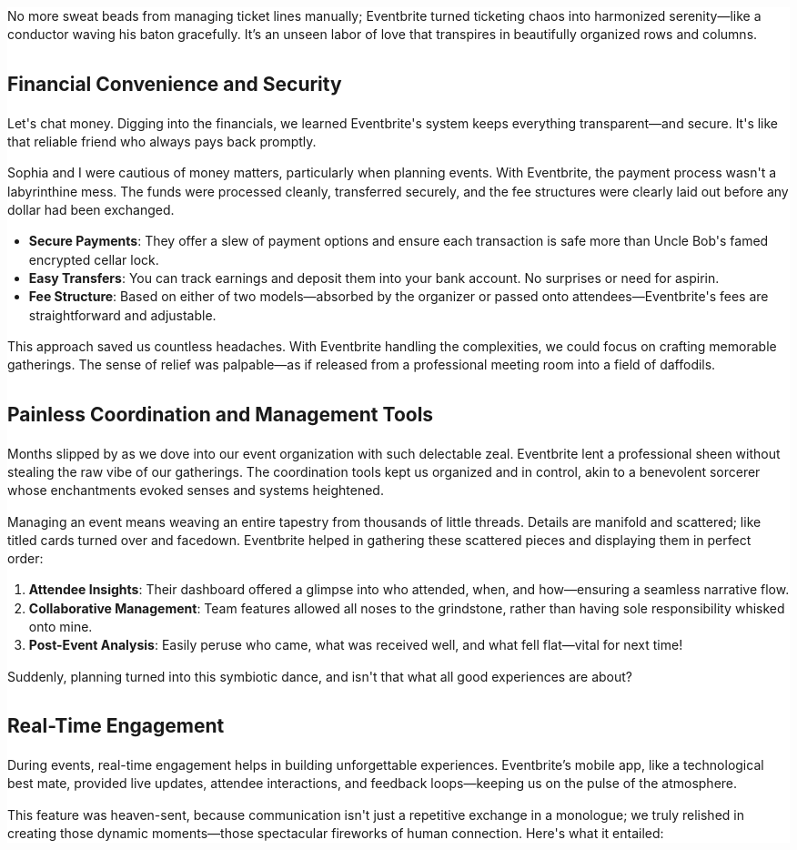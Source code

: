 No more sweat beads from managing ticket lines manually; Eventbrite turned ticketing chaos into harmonized serenity—like a conductor waving his baton gracefully. It’s an unseen labor of love that transpires in beautifully organized rows and columns.

## Financial Convenience and Security

Let's chat money. Digging into the financials, we learned Eventbrite's system keeps everything transparent—and secure. It's like that reliable friend who always pays back promptly.

Sophia and I were cautious of money matters, particularly when planning events. With Eventbrite, the payment process wasn't a labyrinthine mess. The funds were processed cleanly, transferred securely, and the fee structures were clearly laid out before any dollar had been exchanged.

- **Secure Payments**: They offer a slew of payment options and ensure each transaction is safe more than Uncle Bob's famed encrypted cellar lock.
- **Easy Transfers**: You can track earnings and deposit them into your bank account. No surprises or need for aspirin.
- **Fee Structure**: Based on either of two models—absorbed by the organizer or passed onto attendees—Eventbrite's fees are straightforward and adjustable.

This approach saved us countless headaches. With Eventbrite handling the complexities, we could focus on crafting memorable gatherings. The sense of relief was palpable—as if released from a professional meeting room into a field of daffodils.

## Painless Coordination and Management Tools

Months slipped by as we dove into our event organization with such delectable zeal. Eventbrite lent a professional sheen without stealing the raw vibe of our gatherings. The coordination tools kept us organized and in control, akin to a benevolent sorcerer whose enchantments evoked senses and systems heightened.

Managing an event means weaving an entire tapestry from thousands of little threads. Details are manifold and scattered; like titled cards turned over and facedown. Eventbrite helped in gathering these scattered pieces and displaying them in perfect order:

1. **Attendee Insights**: Their dashboard offered a glimpse into who attended, when, and how—ensuring a seamless narrative flow.
2. **Collaborative Management**: Team features allowed all noses to the grindstone, rather than having sole responsibility whisked onto mine.
3. **Post-Event Analysis**: Easily peruse who came, what was received well, and what fell flat—vital for next time!
   
Suddenly, planning turned into this symbiotic dance, and isn't that what all good experiences are about?

## Real-Time Engagement

During events, real-time engagement helps in building unforgettable experiences. Eventbrite’s mobile app, like a technological best mate, provided live updates, attendee interactions, and feedback loops—keeping us on the pulse of the atmosphere.

This feature was heaven-sent, because communication isn't just a repetitive exchange in a monologue; we truly relished in creating those dynamic moments—those spectacular fireworks of human connection. Here's what it entailed:
